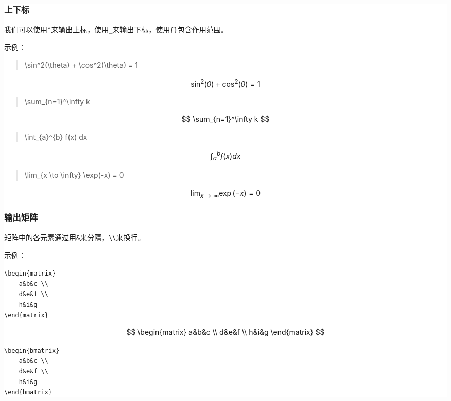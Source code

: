 ### 上下标

我们可以使用`^`来输出上标，使用`_`来输出下标，使用`{}`包含作用范围。

示例：

> \sin^2(\theta) + \cos^2(\theta) = 1

$$
\sin^2(\theta) + \cos^2(\theta) = 1
$$

> \sum_{n=1}^\infty k

$$
\sum_{n=1}^\infty k
$$

> \int_{a}^{b} f(x) dx

$$
\int_{a}^{b} f(x) dx
$$

> \lim_{x \to \infty} \exp(-x) = 0

$$
\lim_{x \to \infty} \exp(-x) = 0
$$

### 输出矩阵

矩阵中的各元素通过用`&`来分隔，`\\`来换行。

示例：

```
\begin{matrix}
    a&b&c \\
    d&e&f \\
    h&i&g
\end{matrix}
```

$$
\begin{matrix}
    a&b&c \\
    d&e&f \\
    h&i&g
\end{matrix}
$$

```
\begin{bmatrix}
    a&b&c \\
    d&e&f \\
    h&i&g
\end{bmatrix}
```
